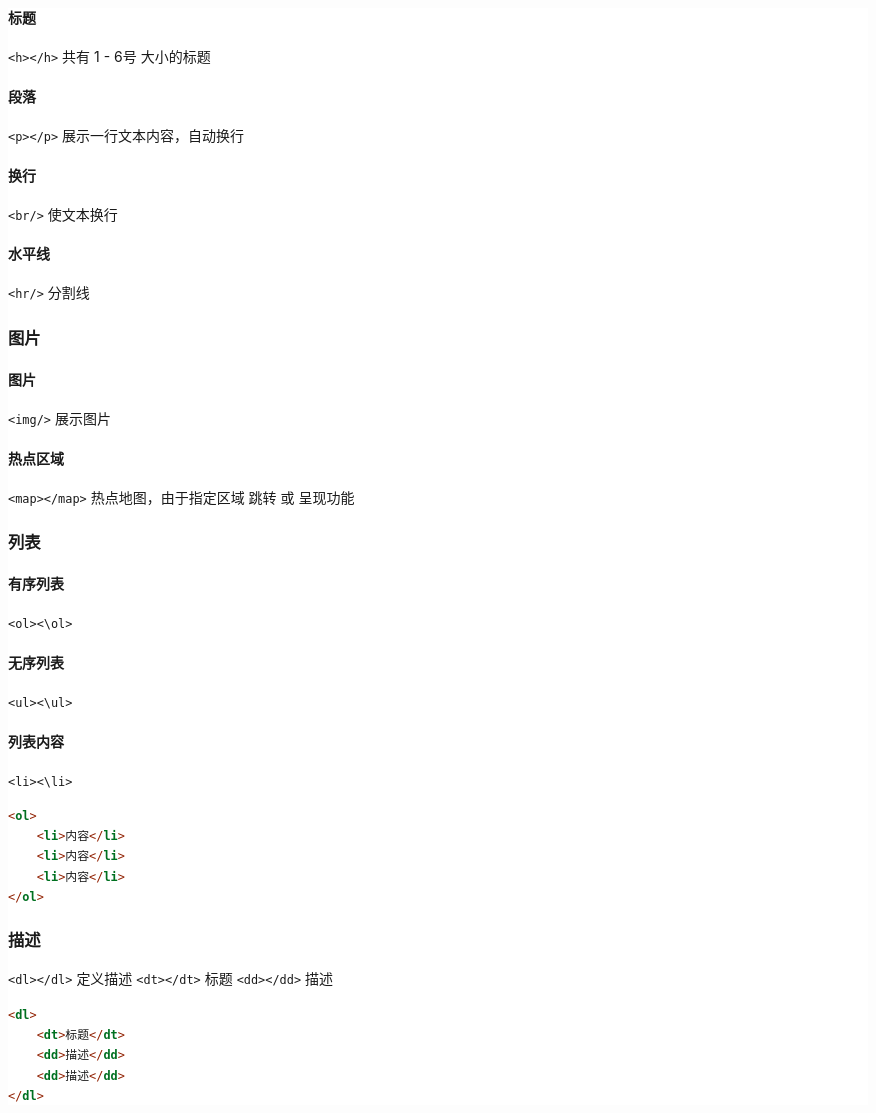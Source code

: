 #### 标题

`<h></h>` 共有 1 - 6号 大小的标题

#### 段落

`<p></p>` 展示一行文本内容，自动换行 

#### 换行

`<br/>` 使文本换行 

#### 水平线

`<hr/>` 分割线

### 图片

#### 图片

`<img/>` 展示图片

#### 热点区域

`<map></map>` 热点地图，由于指定区域 跳转 或 呈现功能

### 列表

#### 有序列表

`<ol><\ol>` 

#### 无序列表

`<ul><\ul>` 

#### 列表内容

`<li><\li>` 

```html
<ol>
    <li>内容</li>
    <li>内容</li>
    <li>内容</li>
</ol>
```

### 描述

`<dl></dl>` 定义描述
`<dt></dt>` 标题
`<dd></dd>` 描述

```html
<dl>
    <dt>标题</dt>
    <dd>描述</dd>
    <dd>描述</dd>
</dl>
```
